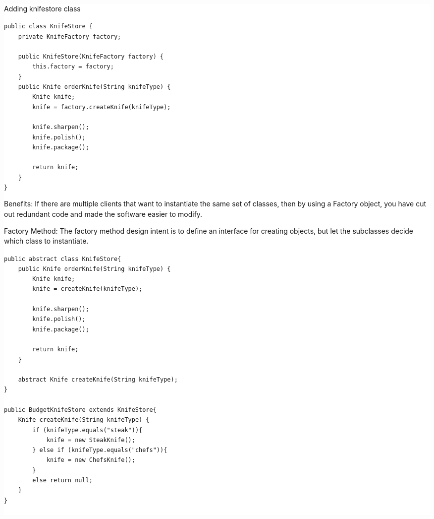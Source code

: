 Adding knifestore class

```
public class KnifeStore {
	private KnifeFactory factory;
	
	public KnifeStore(KnifeFactory factory) {
		this.factory = factory;
	}
	public Knife orderKnife(String knifeType) {
		Knife knife;
		knife = factory.createKnife(knifeType);
		
		knife.sharpen();
		knife.polish();
		knife.package();
		
		return knife;
	}
}
```

Benefits:
If there are multiple clients that want to instantiate the same set of classes, then by using a Factory object, you have cut out redundant code and made the software easier to modify.

Factory Method: The factory method design intent is to define an interface for creating objects, but let the subclasses decide which class to instantiate. 

```
public abstract class KnifeStore{
	public Knife orderKnife(String knifeType) {
		Knife knife;
		knife = createKnife(knifeType);
		
		knife.sharpen();
		knife.polish();
		knife.package();
		
		return knife;
	}
	
	abstract Knife createKnife(String knifeType);
}

public BudgetKnifeStore extends KnifeStore{
	Knife createKnife(String knifeType) {
		if (knifeType.equals("steak")){
			knife = new SteakKnife();
		} else if (knifeType.equals("chefs")){
			knife = new ChefsKnife();
		}
		else return null;
	}
}
		
```

